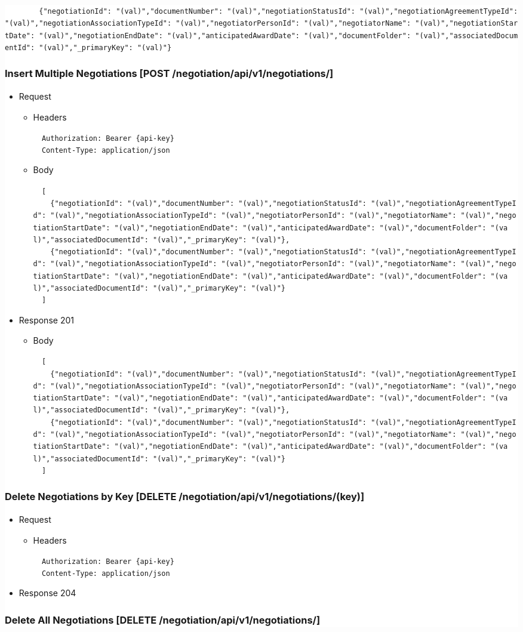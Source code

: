             {"negotiationId": "(val)","documentNumber": "(val)","negotiationStatusId": "(val)","negotiationAgreementTypeId": "(val)","negotiationAssociationTypeId": "(val)","negotiatorPersonId": "(val)","negotiatorName": "(val)","negotiationStartDate": "(val)","negotiationEndDate": "(val)","anticipatedAwardDate": "(val)","documentFolder": "(val)","associatedDocumentId": "(val)","_primaryKey": "(val)"}
            
### Insert Multiple Negotiations [POST /negotiation/api/v1/negotiations/]

+ Request

    + Headers

            Authorization: Bearer {api-key}   
            Content-Type: application/json

    + Body
    
            [
              {"negotiationId": "(val)","documentNumber": "(val)","negotiationStatusId": "(val)","negotiationAgreementTypeId": "(val)","negotiationAssociationTypeId": "(val)","negotiatorPersonId": "(val)","negotiatorName": "(val)","negotiationStartDate": "(val)","negotiationEndDate": "(val)","anticipatedAwardDate": "(val)","documentFolder": "(val)","associatedDocumentId": "(val)","_primaryKey": "(val)"},
              {"negotiationId": "(val)","documentNumber": "(val)","negotiationStatusId": "(val)","negotiationAgreementTypeId": "(val)","negotiationAssociationTypeId": "(val)","negotiatorPersonId": "(val)","negotiatorName": "(val)","negotiationStartDate": "(val)","negotiationEndDate": "(val)","anticipatedAwardDate": "(val)","documentFolder": "(val)","associatedDocumentId": "(val)","_primaryKey": "(val)"}
            ]
			
+ Response 201
    
    + Body
            
            [
              {"negotiationId": "(val)","documentNumber": "(val)","negotiationStatusId": "(val)","negotiationAgreementTypeId": "(val)","negotiationAssociationTypeId": "(val)","negotiatorPersonId": "(val)","negotiatorName": "(val)","negotiationStartDate": "(val)","negotiationEndDate": "(val)","anticipatedAwardDate": "(val)","documentFolder": "(val)","associatedDocumentId": "(val)","_primaryKey": "(val)"},
              {"negotiationId": "(val)","documentNumber": "(val)","negotiationStatusId": "(val)","negotiationAgreementTypeId": "(val)","negotiationAssociationTypeId": "(val)","negotiatorPersonId": "(val)","negotiatorName": "(val)","negotiationStartDate": "(val)","negotiationEndDate": "(val)","anticipatedAwardDate": "(val)","documentFolder": "(val)","associatedDocumentId": "(val)","_primaryKey": "(val)"}
            ]
### Delete Negotiations by Key [DELETE /negotiation/api/v1/negotiations/(key)]
	 
+ Request

    + Headers

            Authorization: Bearer {api-key}
            Content-Type: application/json

+ Response 204

### Delete All Negotiations [DELETE /negotiation/api/v1/negotiations/]
